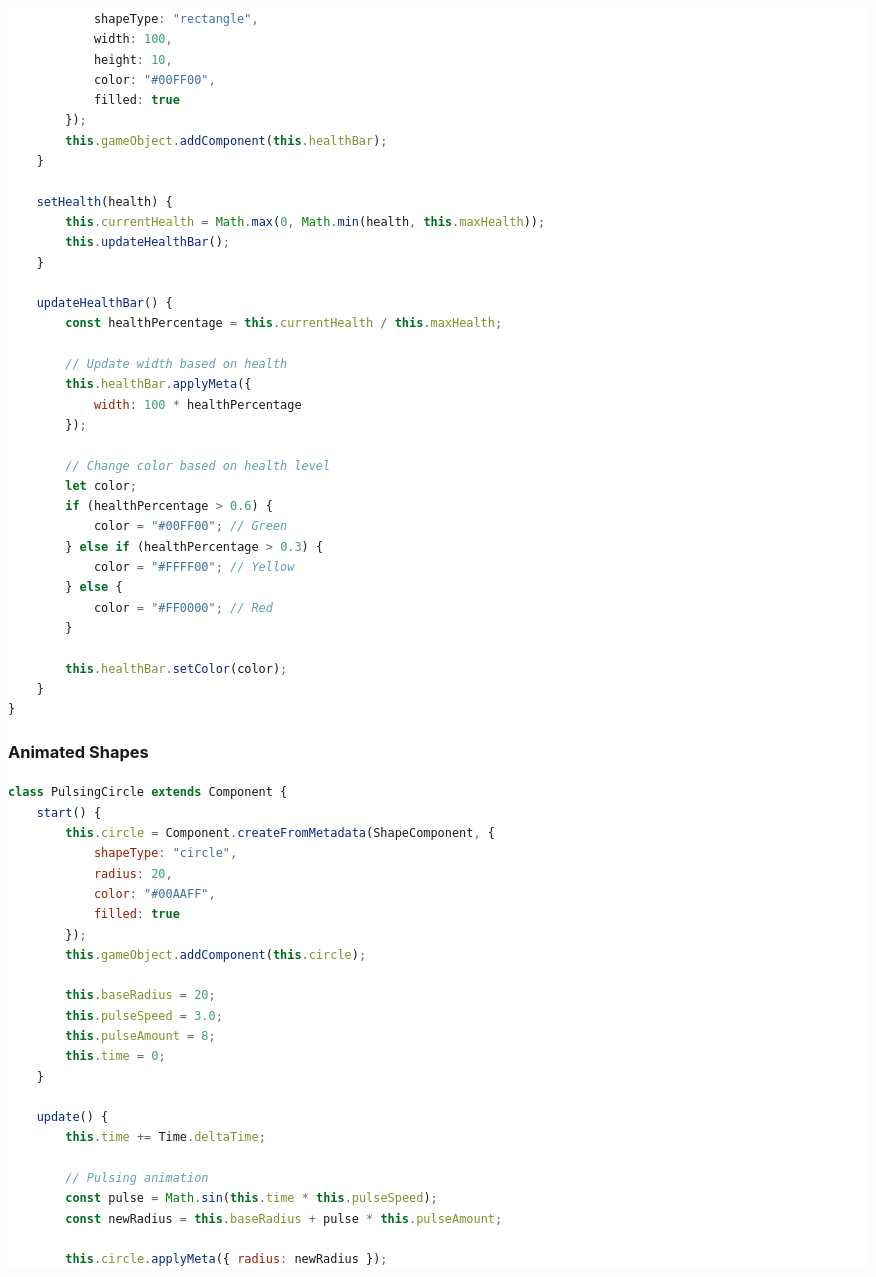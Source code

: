 ```javascript
            shapeType: "rectangle",
            width: 100,
            height: 10,
            color: "#00FF00",
            filled: true
        });
        this.gameObject.addComponent(this.healthBar);
    }
    
    setHealth(health) {
        this.currentHealth = Math.max(0, Math.min(health, this.maxHealth));
        this.updateHealthBar();
    }
    
    updateHealthBar() {
        const healthPercentage = this.currentHealth / this.maxHealth;
        
        // Update width based on health
        this.healthBar.applyMeta({
            width: 100 * healthPercentage
        });
        
        // Change color based on health level
        let color;
        if (healthPercentage > 0.6) {
            color = "#00FF00"; // Green
        } else if (healthPercentage > 0.3) {
            color = "#FFFF00"; // Yellow
        } else {
            color = "#FF0000"; // Red
        }
        
        this.healthBar.setColor(color);
    }
}
```

### Animated Shapes
```javascript
class PulsingCircle extends Component {
    start() {
        this.circle = Component.createFromMetadata(ShapeComponent, {
            shapeType: "circle",
            radius: 20,
            color: "#00AAFF",
            filled: true
        });
        this.gameObject.addComponent(this.circle);
        
        this.baseRadius = 20;
        this.pulseSpeed = 3.0;
        this.pulseAmount = 8;
        this.time = 0;
    }
    
    update() {
        this.time += Time.deltaTime;
        
        // Pulsing animation
        const pulse = Math.sin(this.time * this.pulseSpeed);
        const newRadius = this.baseRadius + pulse * this.pulseAmount;
        
        this.circle.applyMeta({ radius: newRadius });
```